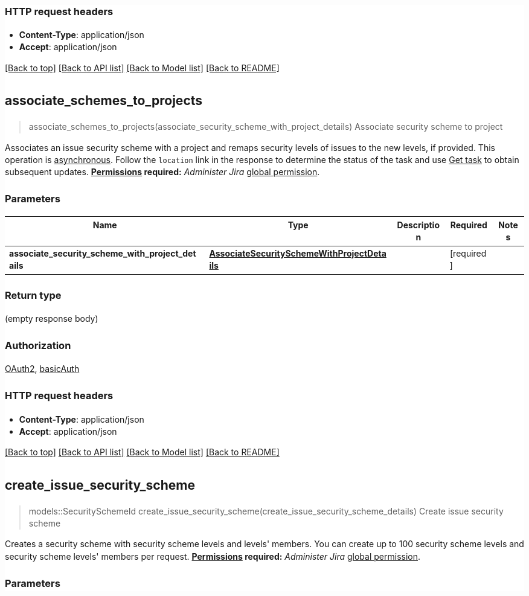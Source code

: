 ### HTTP request headers

- **Content-Type**: application/json
- **Accept**: application/json

[[Back to top]](#) [[Back to API list]](../README.md#documentation-for-api-endpoints) [[Back to Model list]](../README.md#documentation-for-models) [[Back to README]](../README.md)


## associate_schemes_to_projects

> associate_schemes_to_projects(associate_security_scheme_with_project_details)
Associate security scheme to project

Associates an issue security scheme with a project and remaps security levels of issues to the new levels, if provided.  This operation is [asynchronous](#async). Follow the `location` link in the response to determine the status of the task and use [Get task](#api-rest-api-3-task-taskId-get) to obtain subsequent updates.  **[Permissions](#permissions) required:** *Administer Jira* [global permission](https://confluence.atlassian.com/x/x4dKLg).

### Parameters


Name | Type | Description  | Required | Notes
------------- | ------------- | ------------- | ------------- | -------------
**associate_security_scheme_with_project_details** | [**AssociateSecuritySchemeWithProjectDetails**](AssociateSecuritySchemeWithProjectDetails.md) |  | [required] |

### Return type

 (empty response body)

### Authorization

[OAuth2](../README.md#OAuth2), [basicAuth](../README.md#basicAuth)

### HTTP request headers

- **Content-Type**: application/json
- **Accept**: application/json

[[Back to top]](#) [[Back to API list]](../README.md#documentation-for-api-endpoints) [[Back to Model list]](../README.md#documentation-for-models) [[Back to README]](../README.md)


## create_issue_security_scheme

> models::SecuritySchemeId create_issue_security_scheme(create_issue_security_scheme_details)
Create issue security scheme

Creates a security scheme with security scheme levels and levels' members. You can create up to 100 security scheme levels and security scheme levels' members per request.  **[Permissions](#permissions) required:** *Administer Jira* [global permission](https://confluence.atlassian.com/x/x4dKLg).

### Parameters
